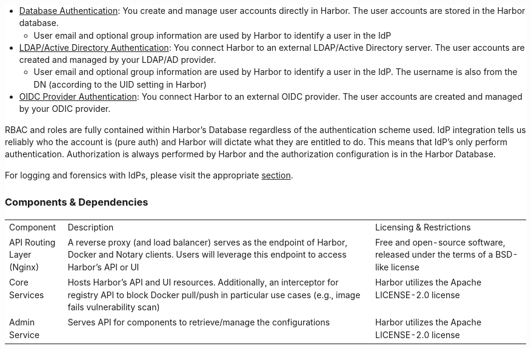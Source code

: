 

*   [Database
    Authentication](https://goharbor.io/docs/1.10/administration/configure-authentication/db-auth/):
    You create and manage user accounts directly in Harbor. The user accounts
    are stored in the Harbor database.
    *   User email and optional group information are used by Harbor to identify
        a user in the IdP
*   [LDAP/Active Directory
    Authentication](https://goharbor.io/docs/1.10/administration/configure-authentication/ldap-auth/):
    You connect Harbor to an external LDAP/Active Directory server. The user
    accounts are created and managed by your LDAP/AD provider.
    *   User email and optional group information are used by Harbor to identify
        a user in the IdP. The username is also from the DN (according to the
        UID setting in Harbor)
*   [OIDC Provider
    Authentication](https://goharbor.io/docs/1.10/administration/configure-authentication/oidc-auth/):
    You connect Harbor to an external OIDC provider. The user accounts are
    created and managed by your ODIC provider.

RBAC and roles are fully contained within Harbor’s Database regardless of the
authentication scheme used. IdP integration tells us reliably who the account is
(pure auth) and Harbor will dictate what they are entitled to do. This means
that IdP’s only perform authentication. Authorization is always performed by
Harbor and the authorization configuration is in the Harbor Database.

For logging and forensics with IdPs, please visit the appropriate
[section](#forensics).


### Components & Dependencies

<table>
  <tr>
   <td>Component
   </td>
   <td>Description
   </td>
   <td>Licensing & Restrictions
   </td>
  </tr>
  <tr>
   <td>API Routing Layer (Nginx)
   </td>
   <td>A reverse proxy (and load balancer) serves as the endpoint of Harbor, Docker and Notary clients. Users will leverage this endpoint to access Harbor’s API or UI
   </td>
   <td>Free and open-source software, released under the terms of a BSD-like license
   </td>
  </tr>
  <tr>
   <td>Core Services
   </td>
   <td>Hosts Harbor’s API and UI resources. Additionally, an interceptor for registry API to block Docker pull/push in particular use cases (e.g., image fails vulnerability scan)
   </td>
   <td>Harbor utilizes the Apache LICENSE-2.0 license
   </td>
  </tr>
  <tr>
   <td>Admin Service
   </td>
   <td>Serves API for components to retrieve/manage the configurations
   </td>
   <td>Harbor utilizes the Apache LICENSE-2.0 license
   </td>